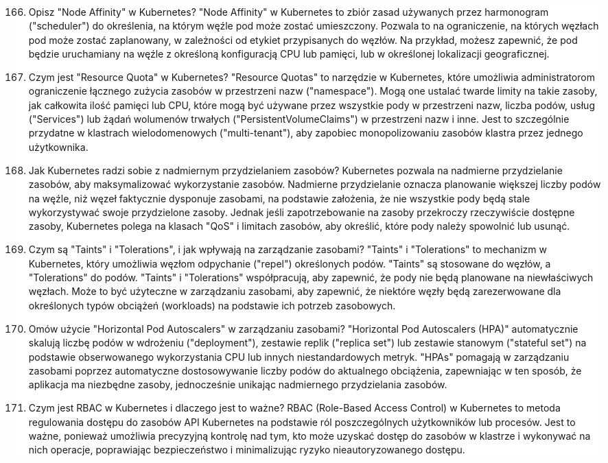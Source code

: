 166) Opisz "Node Affinity" w Kubernetes?
"Node Affinity" w Kubernetes to zbiór zasad używanych przez harmonogram ("scheduler") do określenia, na którym węźle pod 
może zostać umieszczony. Pozwala to na ograniczenie, na których węzłach pod może zostać zaplanowany, w zależności od 
etykiet przypisanych do węzłów. Na przykład, możesz zapewnić, że pod będzie uruchamiany na węźle z określoną konfiguracją 
CPU lub pamięci, lub w określonej lokalizacji geograficznej.

167) Czym jest "Resource Quota" w Kubernetes?
"Resource Quotas" to narzędzie w Kubernetes, które umożliwia administratorom ograniczenie łącznego zużycia zasobów w 
przestrzeni nazw ("namespace"). Mogą one ustalać twarde limity na takie zasoby, jak całkowita ilość pamięci lub CPU, 
które mogą być używane przez wszystkie pody w przestrzeni nazw, liczba podów, usług ("Services") lub żądań wolumenów 
trwałych ("PersistentVolumeClaims") w przestrzeni nazw i inne. Jest to szczególnie przydatne w klastrach wielodomenowych 
("multi-tenant"), aby zapobiec monopolizowaniu zasobów klastra przez jednego użytkownika.

168) Jak Kubernetes radzi sobie z nadmiernym przydzielaniem zasobów?
Kubernetes pozwala na nadmierne przydzielanie zasobów, aby maksymalizować wykorzystanie zasobów. Nadmierne przydzielanie 
oznacza planowanie większej liczby podów na węźle, niż węzeł faktycznie dysponuje zasobami, na podstawie założenia, 
że nie wszystkie pody będą stale wykorzystywać swoje przydzielone zasoby. Jednak jeśli zapotrzebowanie na zasoby przekroczy 
rzeczywiście dostępne zasoby, Kubernetes polega na klasach "QoS" i limitach zasobów, aby określić, które pody należy 
spowolnić lub usunąć.

169) Czym są "Taints" i "Tolerations", i jak wpływają na zarządzanie zasobami?
"Taints" i "Tolerations" to mechanizm w Kubernetes, który umożliwia węzłom odpychanie ("repel") określonych podów. 
"Taints" są stosowane do węzłów, a "Tolerations" do podów. "Taints" i "Tolerations" współpracują, aby zapewnić, że pody 
nie będą planowane na niewłaściwych węzłach. Może to być użyteczne w zarządzaniu zasobami, aby zapewnić, że niektóre węzły 
będą zarezerwowane dla określonych typów obciążeń (workloads) na podstawie ich potrzeb zasobowych.

170) Omów użycie "Horizontal Pod Autoscalers" w zarządzaniu zasobami?
"Horizontal Pod Autoscalers (HPA)" automatycznie skalują liczbę podów w wdrożeniu ("deployment"), zestawie replik 
("replica set") lub zestawie stanowym ("stateful set") na podstawie obserwowanego wykorzystania CPU lub innych 
niestandardowych metryk. "HPAs" pomagają w zarządzaniu zasobami poprzez automatyczne dostosowywanie liczby podów do 
aktualnego obciążenia, zapewniając w ten sposób, że aplikacja ma niezbędne zasoby, jednocześnie unikając nadmiernego 
przydzielania zasobów.

171) Czym jest RBAC w Kubernetes i dlaczego jest to ważne?
RBAC (Role-Based Access Control) w Kubernetes to metoda regulowania dostępu do zasobów API Kubernetes na podstawie ról 
poszczególnych użytkowników lub procesów. Jest to ważne, ponieważ umożliwia precyzyjną kontrolę nad tym, kto może uzyskać 
dostęp do zasobów w klastrze i wykonywać na nich operacje, poprawiając bezpieczeństwo i minimalizując ryzyko 
nieautoryzowanego dostępu.
